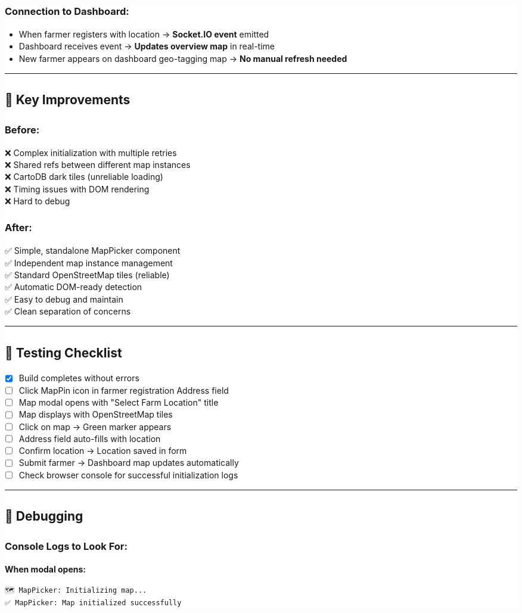 ### **Connection to Dashboard:**
- When farmer registers with location → **Socket.IO event** emitted
- Dashboard receives event → **Updates overview map** in real-time
- New farmer appears on dashboard geo-tagging map → **No manual refresh needed**

---

## 🎯 Key Improvements

### **Before:**
❌ Complex initialization with multiple retries  
❌ Shared refs between different map instances  
❌ CartoDB dark tiles (unreliable loading)  
❌ Timing issues with DOM rendering  
❌ Hard to debug  

### **After:**
✅ Simple, standalone MapPicker component  
✅ Independent map instance management  
✅ Standard OpenStreetMap tiles (reliable)  
✅ Automatic DOM-ready detection  
✅ Easy to debug and maintain  
✅ Clean separation of concerns  

---

## 🧪 Testing Checklist

- [x] Build completes without errors
- [ ] Click MapPin icon in farmer registration Address field
- [ ] Map modal opens with "Select Farm Location" title
- [ ] Map displays with OpenStreetMap tiles
- [ ] Click on map → Green marker appears
- [ ] Address field auto-fills with location
- [ ] Confirm location → Location saved in form
- [ ] Submit farmer → Dashboard map updates automatically
- [ ] Check browser console for successful initialization logs

---

## 🐛 Debugging

### **Console Logs to Look For:**

**When modal opens:**
```
🗺️ MapPicker: Initializing map...
✅ MapPicker: Map initialized successfully
```

